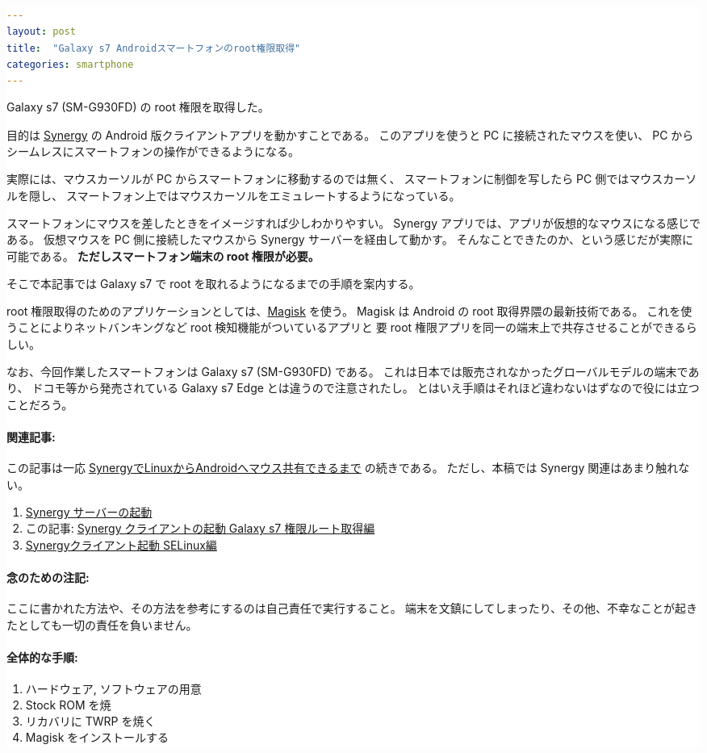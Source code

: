 ```yaml
---
layout: post
title:  "Galaxy s7 Androidスマートフォンのroot権限取得"
categories: smartphone
---
```


Galaxy s7 (SM-G930FD) の root 権限を取得した。

目的は [Synergy](https://symless.com/synergy) の Android 版クライアントアプリを動かすことである。
このアプリを使うと PC に接続されたマウスを使い、
PC からシームレスにスマートフォンの操作ができるようになる。

実際には、マウスカーソルが PC からスマートフォンに移動するのでは無く、
スマートフォンに制御を写したら PC 側ではマウスカーソルを隠し、
スマートフォン上ではマウスカーソルをエミュレートするようになっている。

スマートフォンにマウスを差したときをイメージすれば少しわかりやすい。
Synergy アプリでは、アプリが仮想的なマウスになる感じである。
仮想マウスを PC 側に接続したマウスから Synergy サーバーを経由して動かす。
そんなことできたのか、という感じだが実際に可能である。
**ただしスマートフォン端末の root 権限が必要。**

そこで本記事では Galaxy s7 で root を取れるようになるまでの手順を案内する。

root 権限取得のためのアプリケーションとしては、[Magisk](https://magiskmanager.com/) を使う。
Magisk は Android の root 取得界隈の最新技術である。
これを使うことによりネットバンキングなど root 検知機能がついているアプリと
要 root 権限アプリを同一の端末上で共存させることができるらしい。

なお、今回作業したスマートフォンは Galaxy s7 (SM-G930FD) である。
これは日本では販売されなかったグローバルモデルの端末であり、
ドコモ等から発売されている Galaxy s7 Edge とは違うので注意されたし。
とはいえ手順はそれほど違わないはずなので役には立つことだろう。

#### 関連記事:

この記事は一応 [SynergyでLinuxからAndroidへマウス共有できるまで](https://kikei.github.io) の続きである。
ただし、本稿では Synergy 関連はあまり触れない。

1. [Synergy サーバーの起動](https://kikei.github.io/smartphone/2019/03/21/root-galaxys7.html)
2. この記事: [Synergy クライアントの起動 Galaxy s7 権限ルート取得編](https://kikei.github.io/smartphone/2019/03/21/root-galaxys7.html)
3. [Synergyクライアント起動 SELinux編](https://kikei.github.io/smartphone/2019/03/22/synergy-selinux.html)

#### 念のための注記:

ここに書かれた方法や、その方法を参考にするのは自己責任で実行すること。
端末を文鎮にしてしまったり、その他、不幸なことが起きたとしても一切の責任を負いません。

#### 全体的な手順:

1. ハードウェア, ソフトウェアの用意
2. Stock ROM を焼
3. リカバリに TWRP を焼く
4. Magisk をインストールする
